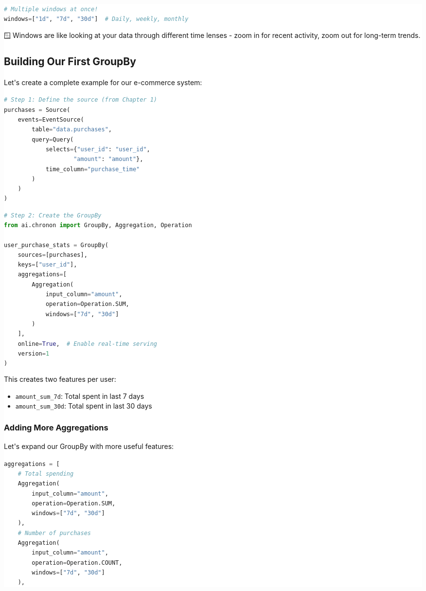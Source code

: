 ```python
# Multiple windows at once!
windows=["1d", "7d", "30d"]  # Daily, weekly, monthly
```

🪟 Windows are like looking at your data through different time lenses - zoom in for recent activity, zoom out for long-term trends.

## Building Our First GroupBy

Let's create a complete example for our e-commerce system:

```python
# Step 1: Define the source (from Chapter 1)
purchases = Source(
    events=EventSource(
        table="data.purchases",
        query=Query(
            selects={"user_id": "user_id", 
                    "amount": "amount"},
            time_column="purchase_time"
        )
    )
)
```

```python
# Step 2: Create the GroupBy
from ai.chronon import GroupBy, Aggregation, Operation

user_purchase_stats = GroupBy(
    sources=[purchases],
    keys=["user_id"],
    aggregations=[
        Aggregation(
            input_column="amount",
            operation=Operation.SUM,
            windows=["7d", "30d"]
        )
    ],
    online=True,  # Enable real-time serving
    version=1
)
```

This creates two features per user:
- `amount_sum_7d`: Total spent in last 7 days
- `amount_sum_30d`: Total spent in last 30 days

### Adding More Aggregations

Let's expand our GroupBy with more useful features:

```python
aggregations = [
    # Total spending
    Aggregation(
        input_column="amount",
        operation=Operation.SUM,
        windows=["7d", "30d"]
    ),
    # Number of purchases
    Aggregation(
        input_column="amount",
        operation=Operation.COUNT,
        windows=["7d", "30d"]  
    ),
```